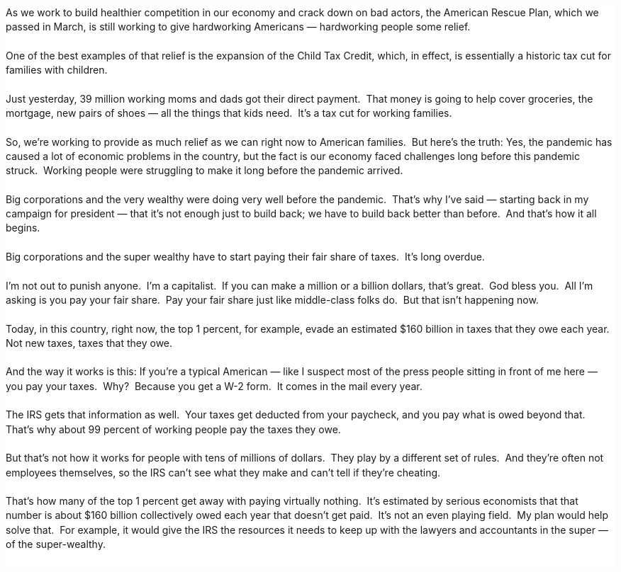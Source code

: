 As we work to build healthier competition in our economy and crack down
on bad actors, the American Rescue Plan, which we passed in March, is
still working to give hardworking Americans — hardworking people some
relief.  
   
One of the best examples of that relief is the expansion of the Child
Tax Credit, which, in effect, is essentially a historic tax cut for
families with children.  
   
Just yesterday, 39 million working moms and dads got their direct
payment.  That money is going to help cover groceries, the mortgage, new
pairs of shoes — all the things that kids need.  It’s a tax cut for
working families.  
   
So, we’re working to provide as much relief as we can right now to
American families.  But here’s the truth: Yes, the pandemic has caused a
lot of economic problems in the country, but the fact is our economy
faced challenges long before this pandemic struck.  Working people were
struggling to make it long before the pandemic arrived.  
   
Big corporations and the very wealthy were doing very well before the
pandemic.  That’s why I’ve said — starting back in my campaign for
president — that it’s not enough just to build back; we have to build
back better than before.  And that’s how it all begins.   
   
Big corporations and the super wealthy have to start paying their fair
share of taxes.  It’s long overdue.   
   
I’m not out to punish anyone.  I’m a capitalist.  If you can make a
million or a billion dollars, that’s great.  God bless you.  All I’m
asking is you pay your fair share.  Pay your fair share just like
middle-class folks do.  But that isn’t happening now.  
   
Today, in this country, right now, the top 1 percent, for example, evade
an estimated $160 billion in taxes that they owe each year.  Not new
taxes, taxes that they owe.   
   
And the way it works is this: If you’re a typical American — like I
suspect most of the press people sitting in front of me here — you pay
your taxes.  Why?  Because you get a W-2 form.  It comes in the mail
every year.  
   
The IRS gets that information as well.  Your taxes get deducted from
your paycheck, and you pay what is owed beyond that.  That’s why about
99 percent of working people pay the taxes they owe.  
   
But that’s not how it works for people with tens of millions of
dollars.  They play by a different set of rules.  And they’re often not
employees themselves, so the IRS can’t see what they make and can’t tell
if they’re cheating.  
   
That’s how many of the top 1 percent get away with paying virtually
nothing.  It’s estimated by serious economists that that number is about
$160 billion collectively owed each year that doesn’t get paid.  It’s
not an even playing field.  My plan would help solve that.  For example,
it would give the IRS the resources it needs to keep up with the lawyers
and accountants in the super — of the super-wealthy.  
   